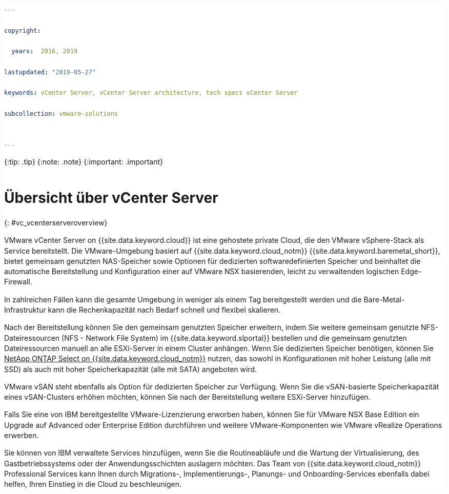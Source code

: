 ```yaml
---

copyright:

  years:  2016, 2019

lastupdated: "2019-05-27"

keywords: vCenter Server, vCenter Server architecture, tech specs vCenter Server

subcollection: vmware-solutions


---
```


{:tip: .tip}
{:note: .note}
{:important: .important}

# Übersicht über vCenter Server
{: #vc_vcenterserveroverview}

VMware vCenter Server on {{site.data.keyword.cloud}} ist eine gehostete private Cloud, die den VMware vSphere-Stack als Service bereitstellt. Die VMware-Umgebung basiert auf {{site.data.keyword.cloud_notm}} {{site.data.keyword.baremetal_short}}, bietet gemeinsam genutzten NAS-Speicher sowie Optionen für dedizierten softwaredefinierten Speicher und beinhaltet die automatische Bereitstellung und Konfiguration einer auf VMware NSX basierenden, leicht zu verwaltenden logischen Edge-Firewall.

In zahlreichen Fällen kann die gesamte Umgebung in weniger als einem Tag bereitgestellt werden und die Bare-Metal-Infrastruktur kann die Rechenkapazität nach Bedarf schnell und flexibel skalieren.

Nach der Bereitstellung können Sie den gemeinsam genutzten Speicher erweitern, indem Sie weitere gemeinsam genutzte NFS-Dateiressourcen (NFS - Network File System) im {{site.data.keyword.slportal}} bestellen und die gemeinsam genutzten Dateiressourcen manuell an alle ESXi-Server in einem Cluster anhängen. Wenn Sie dedizierten Speicher benötigen, können Sie [NetApp ONTAP Select on {{site.data.keyword.cloud_notm}}](/docs/services/vmwaresolutions/netapp?topic=vmware-solutions-np_netappoverview) nutzen, das sowohl in Konfigurationen mit hoher Leistung (alle mit SSD) als auch mit hoher Speicherkapazität (alle mit SATA) angeboten wird.

VMware vSAN steht ebenfalls als Option für dedizierten Speicher zur Verfügung. Wenn Sie die vSAN-basierte Speicherkapazität eines vSAN-Clusters erhöhen möchten, können Sie nach der Bereitstellung weitere ESXi-Server hinzufügen.

Falls Sie eine von IBM bereitgestellte VMware-Lizenzierung erworben haben, können Sie für VMware NSX Base Edition ein Upgrade auf Advanced oder Enterprise Edition durchführen und weitere VMware-Komponenten wie VMware vRealize Operations erwerben.

Sie können von IBM verwaltete Services hinzufügen, wenn Sie die Routineabläufe und die Wartung der Virtualisierung, des Gastbetriebssystems oder der Anwendungsschichten auslagern möchten. Das Team von {{site.data.keyword.cloud_notm}} Professional Services kann Ihnen durch Migrations-, Implementierungs-, Planungs- und Onboarding-Services ebenfalls dabei helfen, Ihren Einstieg in die Cloud zu beschleunigen.
